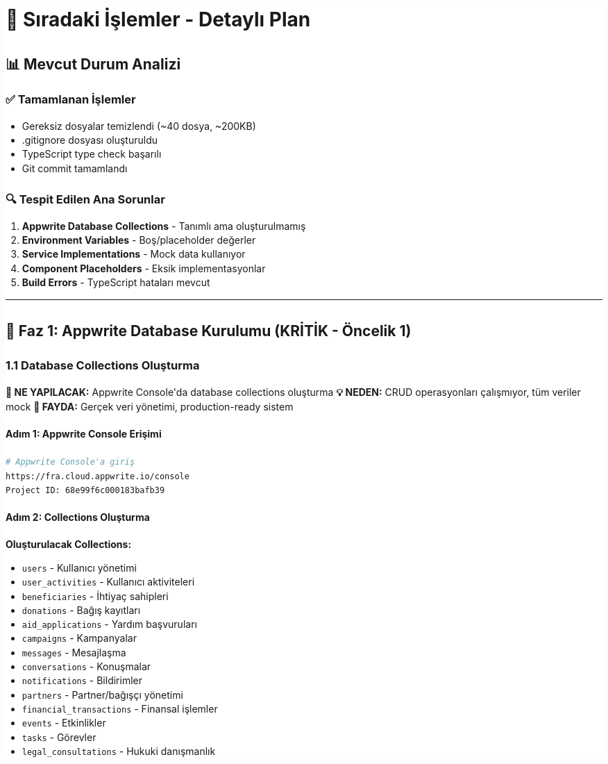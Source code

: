 # 🚀 Sıradaki İşlemler - Detaylı Plan

## 📊 Mevcut Durum Analizi

### ✅ Tamamlanan İşlemler
- Gereksiz dosyalar temizlendi (~40 dosya, ~200KB)
- .gitignore dosyası oluşturuldu
- TypeScript type check başarılı
- Git commit tamamlandı

### 🔍 Tespit Edilen Ana Sorunlar

1. **Appwrite Database Collections** - Tanımlı ama oluşturulmamış
2. **Environment Variables** - Boş/placeholder değerler
3. **Service Implementations** - Mock data kullanıyor
4. **Component Placeholders** - Eksik implementasyonlar
5. **Build Errors** - TypeScript hataları mevcut

---

## 🎯 Faz 1: Appwrite Database Kurulumu (KRİTİK - Öncelik 1)

### 1.1 Database Collections Oluşturma

**🔧 NE YAPILACAK:** Appwrite Console'da database collections oluşturma
**💡 NEDEN:** CRUD operasyonları çalışmıyor, tüm veriler mock
**🎯 FAYDA:** Gerçek veri yönetimi, production-ready sistem

#### Adım 1: Appwrite Console Erişimi
```bash
# Appwrite Console'a giriş
https://fra.cloud.appwrite.io/console
Project ID: 68e99f6c000183bafb39
```

#### Adım 2: Collections Oluşturma
**Oluşturulacak Collections:**
- `users` - Kullanıcı yönetimi
- `user_activities` - Kullanıcı aktiviteleri  
- `beneficiaries` - İhtiyaç sahipleri
- `donations` - Bağış kayıtları
- `aid_applications` - Yardım başvuruları
- `campaigns` - Kampanyalar
- `messages` - Mesajlaşma
- `conversations` - Konuşmalar
- `notifications` - Bildirimler
- `partners` - Partner/bağışçı yönetimi
- `financial_transactions` - Finansal işlemler
- `events` - Etkinlikler
- `tasks` - Görevler
- `legal_consultations` - Hukuki danışmanlık
